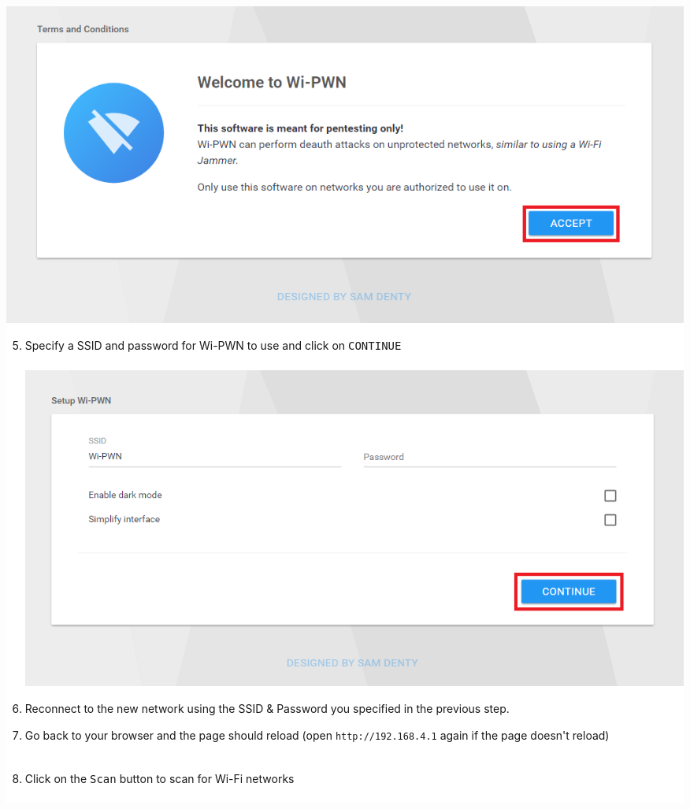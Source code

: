 ![](pictures/windows/chrome/default/index.png)

5. Specify a SSID and password for Wi-PWN to use and click on <kbd>CONTINUE</kbd><br><br>
![](pictures/windows/chrome/default/setup.png)

6. Reconnect to the new network using the SSID &amp; Password you specified in the previous step.
7. Go back to your browser and the page should reload (open `http://192.168.4.1` again if the page doesn't reload)<br><br>
8. Click on the <kbd>Scan</kbd> button to scan for Wi-Fi networks<br><br>